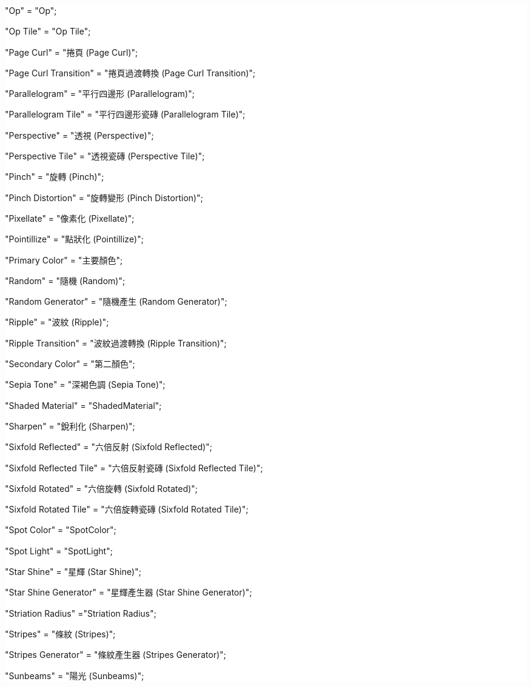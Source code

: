 "Op" = "Op";

"Op Tile" = "Op Tile";

"Page Curl" = "捲頁 (Page Curl)";

"Page Curl Transition" = "捲頁過渡轉換 (Page Curl Transition)";

"Parallelogram" = "平行四邊形 (Parallelogram)";

"Parallelogram Tile" = "平行四邊形瓷磚 (Parallelogram Tile)";

"Perspective" = "透視 (Perspective)";

"Perspective Tile" = "透視瓷磚 (Perspective Tile)";

"Pinch" = "旋轉 (Pinch)";

"Pinch Distortion" = "旋轉變形 (Pinch Distortion)";

"Pixellate" = "像素化 (Pixellate)";

"Pointillize" = "點狀化 (Pointillize)";

"Primary Color" = "主要顏色";

"Random" = "隨機 (Random)";

"Random Generator" = "隨機產生 (Random Generator)";

"Ripple" = "波紋 (Ripple)";

"Ripple Transition" = "波紋過渡轉換 (Ripple Transition)";

"Secondary Color" = "第二顏色";

"Sepia Tone" = "深褐色調 (Sepia Tone)";

"Shaded Material" = "ShadedMaterial";

"Sharpen" = "銳利化 (Sharpen)";

"Sixfold Reflected" = "六倍反射 (Sixfold Reflected)";

"Sixfold Reflected Tile" = "六倍反射瓷磚 (Sixfold Reflected Tile)";

"Sixfold Rotated" = "六倍旋轉 (Sixfold Rotated)";

"Sixfold Rotated Tile" = "六倍旋轉瓷磚 (Sixfold Rotated Tile)";

"Spot Color" = "SpotColor";

"Spot Light" = "SpotLight";

"Star Shine" = "星輝 (Star Shine)";

"Star Shine Generator" = "星輝產生器 (Star Shine Generator)";

"Striation Radius" ="Striation Radius";

"Stripes" = "條紋 (Stripes)";

"Stripes Generator" = "條紋產生器 (Stripes Generator)";

"Sunbeams" = "陽光 (Sunbeams)";
